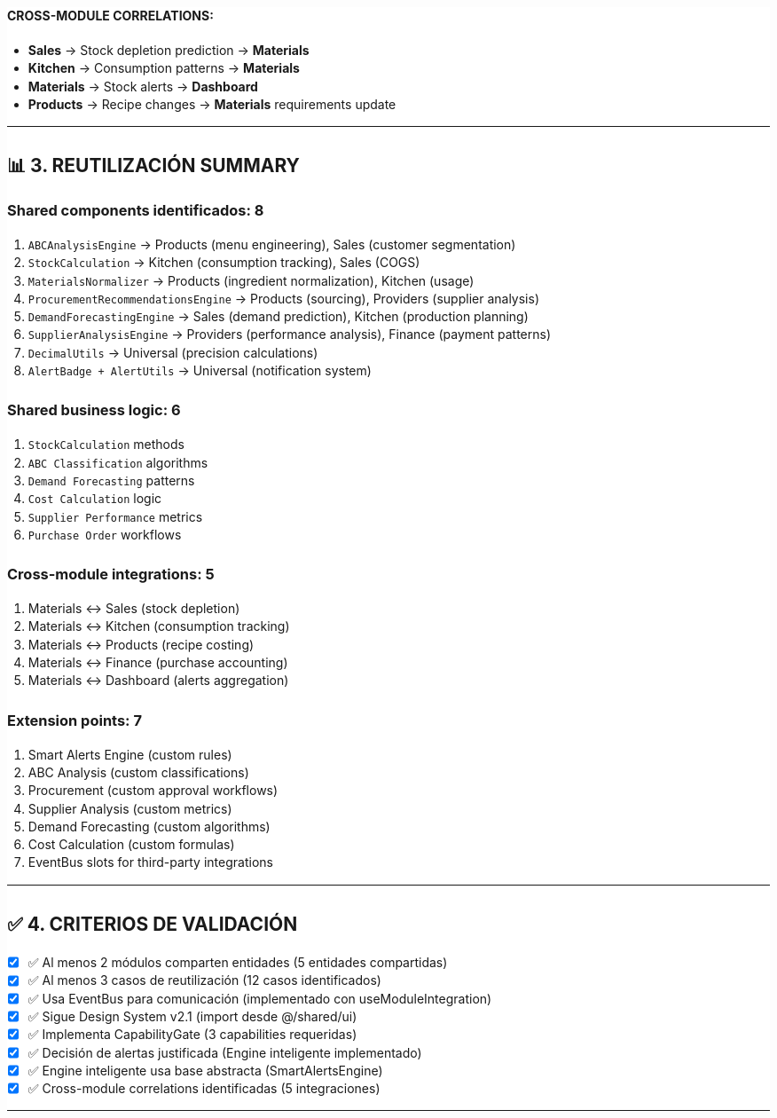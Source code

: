 #### CROSS-MODULE CORRELATIONS:
- **Sales** → Stock depletion prediction → **Materials**
- **Kitchen** → Consumption patterns → **Materials**
- **Materials** → Stock alerts → **Dashboard**
- **Products** → Recipe changes → **Materials** requirements update

---

## 📊 **3. REUTILIZACIÓN SUMMARY**

### **Shared components identificados**: 8
1. `ABCAnalysisEngine` → Products (menu engineering), Sales (customer segmentation)
2. `StockCalculation` → Kitchen (consumption tracking), Sales (COGS)
3. `MaterialsNormalizer` → Products (ingredient normalization), Kitchen (usage)
4. `ProcurementRecommendationsEngine` → Products (sourcing), Providers (supplier analysis)
5. `DemandForecastingEngine` → Sales (demand prediction), Kitchen (production planning)
6. `SupplierAnalysisEngine` → Providers (performance analysis), Finance (payment patterns)
7. `DecimalUtils` → Universal (precision calculations)
8. `AlertBadge + AlertUtils` → Universal (notification system)

### **Shared business logic**: 6
1. `StockCalculation` methods
2. `ABC Classification` algorithms
3. `Demand Forecasting` patterns
4. `Cost Calculation` logic
5. `Supplier Performance` metrics
6. `Purchase Order` workflows

### **Cross-module integrations**: 5
1. Materials ↔ Sales (stock depletion)
2. Materials ↔ Kitchen (consumption tracking)
3. Materials ↔ Products (recipe costing)
4. Materials ↔ Finance (purchase accounting)
5. Materials ↔ Dashboard (alerts aggregation)

### **Extension points**: 7
1. Smart Alerts Engine (custom rules)
2. ABC Analysis (custom classifications)
3. Procurement (custom approval workflows)
4. Supplier Analysis (custom metrics)
5. Demand Forecasting (custom algorithms)
6. Cost Calculation (custom formulas)
7. EventBus slots for third-party integrations

---

## ✅ **4. CRITERIOS DE VALIDACIÓN**

- [X] ✅ Al menos 2 módulos comparten entidades (5 entidades compartidas)
- [X] ✅ Al menos 3 casos de reutilización (12 casos identificados)
- [X] ✅ Usa EventBus para comunicación (implementado con useModuleIntegration)
- [X] ✅ Sigue Design System v2.1 (import desde @/shared/ui)
- [X] ✅ Implementa CapabilityGate (3 capabilities requeridas)
- [X] ✅ Decisión de alertas justificada (Engine inteligente implementado)
- [X] ✅ Engine inteligente usa base abstracta (SmartAlertsEngine)
- [X] ✅ Cross-module correlations identificadas (5 integraciones)

---